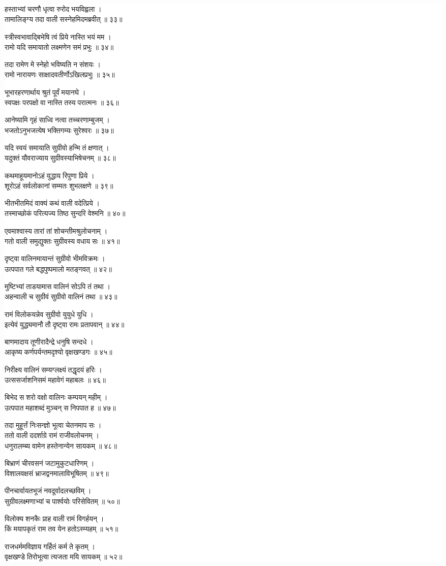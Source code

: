 हस्ताभ्यां चरणौ धृत्वा रुरोद भयविह्वला ।  
तामालिङ्ग्य तदा वाली सस्नेहमिदमब्रवीत् ॥ ३३॥  
  
स्त्रीस्वभावाद्बिभेषि त्वं प्रिये नास्ति भयं मम ।  
रामो यदि समायातो लक्ष्मणेन समं प्रभुः ॥ ३४॥  
  
तदा रामेण मे स्नेहो भविष्यति न संशयः ।  
रामो नारायणः साक्षादवतीर्णोऽखिलप्रभुः ॥ ३५॥  
  
भूभारहरणार्थाय श्रुतं पूर्वं मयानघे ।  
स्वपक्षः परपक्षो वा नास्ति तस्य परात्मनः ॥ ३६॥  
  
आनेष्यामि गृहं साध्वि नत्वा तच्चरणाम्बुजम् ।  
भजतोऽनुभजत्येष भक्तिगम्यः सुरेश्वरः ॥ ३७॥  
  
यदि स्वयं समायाति सुग्रीवो हन्मि तं क्षणात् ।  
यदुक्तं यौवराज्याय सुग्रीवस्याभिषेचनम् ॥ ३८॥  
  
कथमाहूयमानोऽहं युद्धाय रिपुणा प्रिये ।  
शूरोऽहं सर्वलोकानां सम्मतः शुभलक्षणे ॥ ३९॥  
  
भीतभीतमिदं वाक्यं कथं वाली वदेत्प्रिये ।  
तस्माच्छोकं परित्यज्य तिष्ठ सुन्दरि वेश्मनि ॥ ४०॥  
  
एवमाश्वास्य तारां तां शोचन्तीमश्रुलोचनाम् ।  
गतो वाली समुद्युक्तः सुग्रीवस्य वधाय सः ॥ ४१॥  
  
दृष्ट्वा वालिनमायान्तं सुग्रीवो भीमविक्रमः ।  
उत्पपात गले बद्धपुष्पमालो मतङ्गवत् ॥ ४२॥  
  
मुष्टिभ्यां ताडयामास वालिनं सोऽपि तं तथा ।  
अहन्वाली च सुग्रीवं सुग्रीवो वालिनं तथा ॥ ४३॥  
  
रामं विलोकयन्नेव सुग्रीवो युयुधे युधि ।  
इत्येवं युद्ध्यमानौ तौ दृष्ट्वा रामः प्रतापवान् ॥ ४४॥  
  
बाणमादाय तूणीरादैन्द्रे धनुषि सन्दधे ।  
आकृष्य कर्णपर्यन्तमदृश्यो वृक्षखण्डगः ॥ ४५॥  
  
निरीक्ष्य वालिनं सम्यग्लक्ष्यं तद्धृदयं हरिः ।  
उत्ससर्जाशनिसमं महावेगं महाबलः ॥ ४६॥  
  
बिभेद स शरो वक्षो वालिनः कम्पयन् महीम् ।  
उत्पपात महाशब्दं मुञ्चन् स निपपात ह ॥ ४७॥  
  
तदा मुहूर्त्तं निःसन्ज्ञो भूत्वा चेतनमाप सः ।  
ततो वाली ददर्शाग्रे रामं राजीवलोचनम् ।  
धनुरालम्ब्य वामेन हस्तेनान्येन सायकम् ॥ ४८॥  
  
बिभ्राणं चीरवसनं जटामुकुटधारिणम् ।  
विशालवक्षसं भ्राजद्वनमालाविभूषितम् ॥ ४९॥  
  
पीनचार्वायतभूजं नवदूर्वादलच्छविम् ।  
सुग्रीवलक्ष्मणाभ्यां च पार्श्वयोः परिसेवितम् ॥ ५०॥  
  
विलोक्य शनकैः प्राह वाली रामं विगर्हयन् ।  
किं मयापकृतं राम तव येन हतोऽस्म्यहम् ॥ ५१॥  
  
राजधर्ममविज्ञाय गर्हितं कर्म ते कृतम् ।  
वृक्षखण्डे तिरोभूत्वा त्यजता मयि सायकम् ॥ ५२॥  
  
